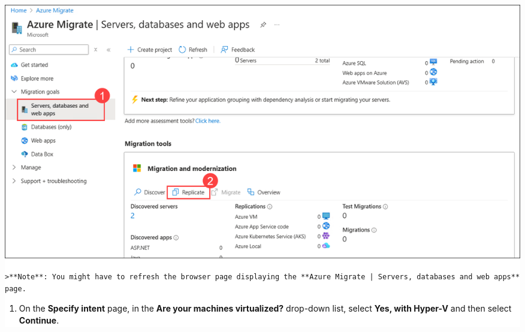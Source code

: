    ![](../media/azm7-129.png)

    >**Note**: You might have to refresh the browser page displaying the **Azure Migrate | Servers, databases and web apps** page.

1. On the **Specify intent** page, in the **Are your machines virtualized?** drop-down list, select **Yes, with Hyper-V** and then select **Continue**.
